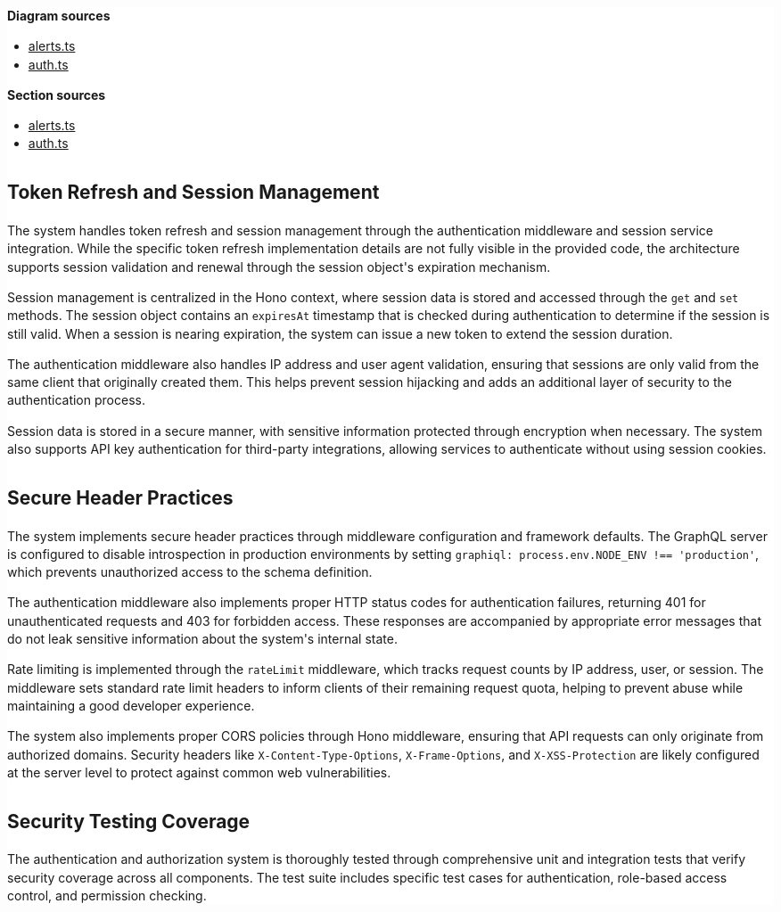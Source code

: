 **Diagram sources**
- [alerts.ts](file://apps/server/src/lib/graphql/resolvers/alerts.ts#L1-L50)
- [auth.ts](file://apps/server/src/lib/graphql/auth.ts#L250-L300)

**Section sources**
- [alerts.ts](file://apps/server/src/lib/graphql/resolvers/alerts.ts#L1-L200)
- [auth.ts](file://apps/server/src/lib/graphql/auth.ts#L250-L328)

## Token Refresh and Session Management

The system handles token refresh and session management through the authentication middleware and session service integration. While the specific token refresh implementation details are not fully visible in the provided code, the architecture supports session validation and renewal through the session object's expiration mechanism.

Session management is centralized in the Hono context, where session data is stored and accessed through the `get` and `set` methods. The session object contains an `expiresAt` timestamp that is checked during authentication to determine if the session is still valid. When a session is nearing expiration, the system can issue a new token to extend the session duration.

The authentication middleware also handles IP address and user agent validation, ensuring that sessions are only valid from the same client that originally created them. This helps prevent session hijacking and adds an additional layer of security to the authentication process.

Session data is stored in a secure manner, with sensitive information protected through encryption when necessary. The system also supports API key authentication for third-party integrations, allowing services to authenticate without using session cookies.

## Secure Header Practices

The system implements secure header practices through middleware configuration and framework defaults. The GraphQL server is configured to disable introspection in production environments by setting `graphiql: process.env.NODE_ENV !== 'production'`, which prevents unauthorized access to the schema definition.

The authentication middleware also implements proper HTTP status codes for authentication failures, returning 401 for unauthenticated requests and 403 for forbidden access. These responses are accompanied by appropriate error messages that do not leak sensitive information about the system's internal state.

Rate limiting is implemented through the `rateLimit` middleware, which tracks request counts by IP address, user, or session. The middleware sets standard rate limit headers to inform clients of their remaining request quota, helping to prevent abuse while maintaining a good developer experience.

The system also implements proper CORS policies through Hono middleware, ensuring that API requests can only originate from authorized domains. Security headers like `X-Content-Type-Options`, `X-Frame-Options`, and `X-XSS-Protection` are likely configured at the server level to protect against common web vulnerabilities.

## Security Testing Coverage

The authentication and authorization system is thoroughly tested through comprehensive unit and integration tests that verify security coverage across all components. The test suite includes specific test cases for authentication, role-based access control, and permission checking.
